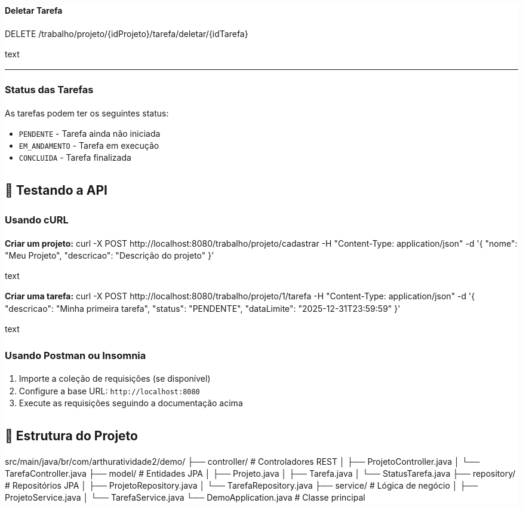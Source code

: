 #### Deletar Tarefa
DELETE /trabalho/projeto/{idProjeto}/tarefa/deletar/{idTarefa}

text

---

### **Status das Tarefas**

As tarefas podem ter os seguintes status:
- `PENDENTE` - Tarefa ainda não iniciada
- `EM_ANDAMENTO` - Tarefa em execução
- `CONCLUIDA` - Tarefa finalizada

## 🧪 Testando a API

### Usando cURL

**Criar um projeto:**
curl -X POST http://localhost:8080/trabalho/projeto/cadastrar
-H "Content-Type: application/json"
-d '{
"nome": "Meu Projeto",
"descricao": "Descrição do projeto"
}'

text

**Criar uma tarefa:**
curl -X POST http://localhost:8080/trabalho/projeto/1/tarefa
-H "Content-Type: application/json"
-d '{
"descricao": "Minha primeira tarefa",
"status": "PENDENTE",
"dataLimite": "2025-12-31T23:59:59"
}'

text

### Usando Postman ou Insomnia

1. Importe a coleção de requisições (se disponível)
2. Configure a base URL: `http://localhost:8080`
3. Execute as requisições seguindo a documentação acima

## 📁 Estrutura do Projeto

src/main/java/br/com/arthuratividade2/demo/
├── controller/ # Controladores REST
│ ├── ProjetoController.java
│ └── TarefaController.java
├── model/ # Entidades JPA
│ ├── Projeto.java
│ ├── Tarefa.java
│ └── StatusTarefa.java
├── repository/ # Repositórios JPA
│ ├── ProjetoRepository.java
│ └── TarefaRepository.java
├── service/ # Lógica de negócio
│ ├── ProjetoService.java
│ └── TarefaService.java
└── DemoApplication.java # Classe principal
